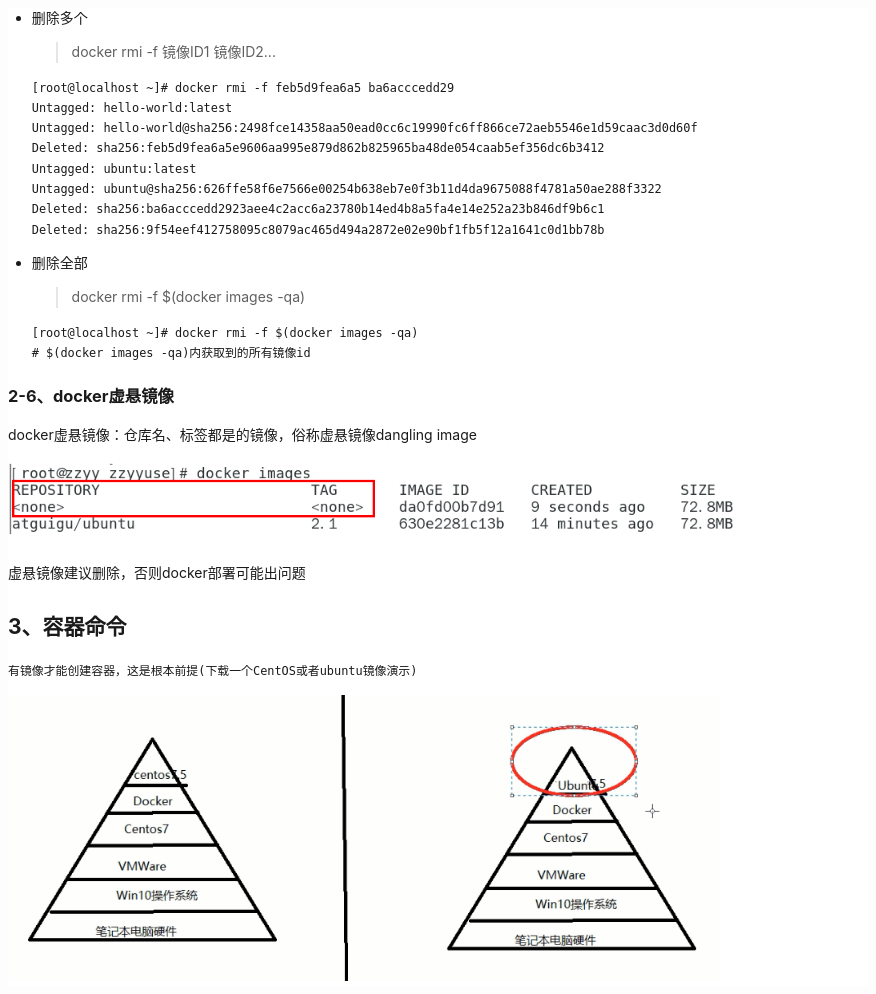 - 删除多个

  > docker rmi -f 镜像ID1 镜像ID2...

  ```shell
  [root@localhost ~]# docker rmi -f feb5d9fea6a5 ba6acccedd29
  Untagged: hello-world:latest
  Untagged: hello-world@sha256:2498fce14358aa50ead0cc6c19990fc6ff866ce72aeb5546e1d59caac3d0d60f
  Deleted: sha256:feb5d9fea6a5e9606aa995e879d862b825965ba48de054caab5ef356dc6b3412
  Untagged: ubuntu:latest
  Untagged: ubuntu@sha256:626ffe58f6e7566e00254b638eb7e0f3b11d4da9675088f4781a50ae288f3322
  Deleted: sha256:ba6acccedd2923aee4c2acc6a23780b14ed4b8a5fa4e14e252a23b846df9b6c1
  Deleted: sha256:9f54eef412758095c8079ac465d494a2872e02e90bf1fb5f12a1641c0d1bb78b
  ```

- 删除全部

  > docker rmi -f $(docker images -qa)

  ```shell
  [root@localhost ~]# docker rmi -f $(docker images -qa)
  # $(docker images -qa)内获取到的所有镜像id
  ```

### 2-6、docker虚悬镜像

docker虚悬镜像：仓库名、标签都是<none>的镜像，俗称虚悬镜像dangling image

<img src="README.assets/image-20220515171529676.png" alt="image-20220515171529676" style="zoom:80%;" />

虚悬镜像建议删除，否则docker部署可能出问题

## 3、容器命令

`有镜像才能创建容器，这是根本前提(下载一个CentOS或者ubuntu镜像演示)`

<img src="README.assets/image-20220515172837702.png" alt="image-20220515172837702" style="zoom:80%;" />

